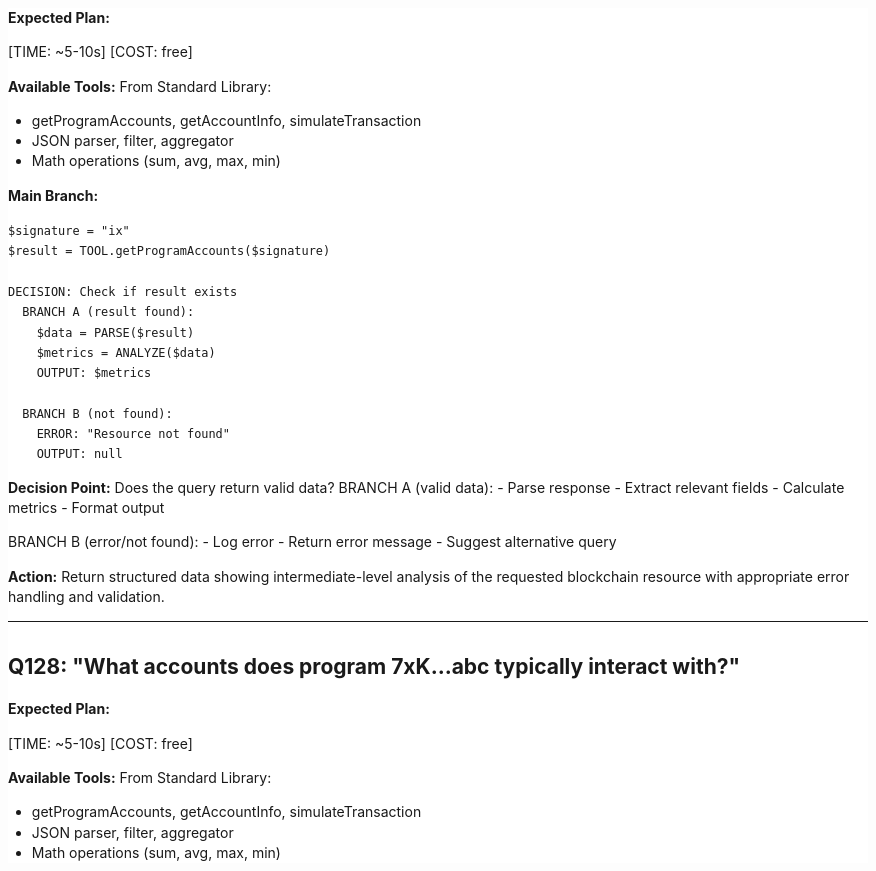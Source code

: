 **Expected Plan:**

[TIME: ~5-10s] [COST: free]

**Available Tools:**
From Standard Library:
  - getProgramAccounts, getAccountInfo, simulateTransaction
  - JSON parser, filter, aggregator
  - Math operations (sum, avg, max, min)

**Main Branch:**
```
$signature = "ix"
$result = TOOL.getProgramAccounts($signature)

DECISION: Check if result exists
  BRANCH A (result found):
    $data = PARSE($result)
    $metrics = ANALYZE($data)
    OUTPUT: $metrics

  BRANCH B (not found):
    ERROR: "Resource not found"
    OUTPUT: null
```

**Decision Point:** Does the query return valid data?
  BRANCH A (valid data):
    - Parse response
    - Extract relevant fields
    - Calculate metrics
    - Format output

  BRANCH B (error/not found):
    - Log error
    - Return error message
    - Suggest alternative query

**Action:**
Return structured data showing intermediate-level analysis of the requested blockchain resource with appropriate error handling and validation.

---

## Q128: "What accounts does program 7xK...abc typically interact with?"

**Expected Plan:**

[TIME: ~5-10s] [COST: free]

**Available Tools:**
From Standard Library:
  - getProgramAccounts, getAccountInfo, simulateTransaction
  - JSON parser, filter, aggregator
  - Math operations (sum, avg, max, min)
